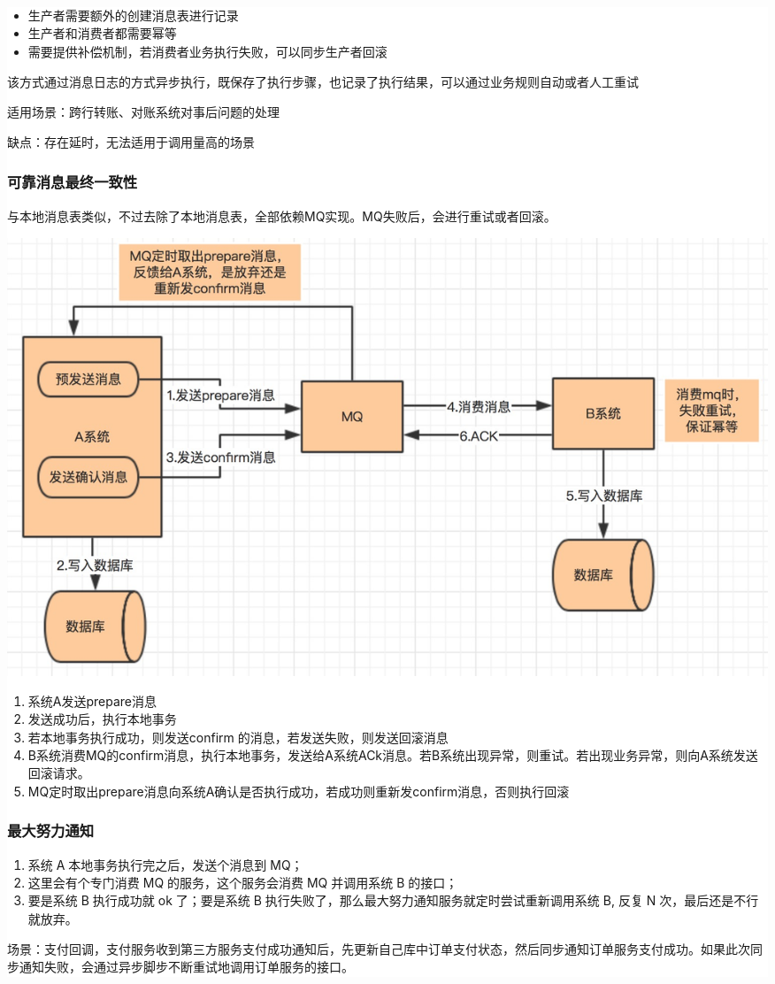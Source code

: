 - 生产者需要额外的创建消息表进行记录
- 生产者和消费者都需要幂等
- 需要提供补偿机制，若消费者业务执行失败，可以同步生产者回滚

该方式通过消息日志的方式异步执行，既保存了执行步骤，也记录了执行结果，可以通过业务规则自动或者人工重试

适用场景：跨行转账、对账系统对事后问题的处理

缺点：存在延时，无法适用于调用量高的场景

### 可靠消息最终一致性

与本地消息表类似，不过去除了本地消息表，全部依赖MQ实现。MQ失败后，会进行重试或者回滚。

![img](%E5%85%B6%E4%BB%96.assets/mq-message.jpg)

1. 系统A发送prepare消息
2. 发送成功后，执行本地事务
3. 若本地事务执行成功，则发送confirm 的消息，若发送失败，则发送回滚消息
4. B系统消费MQ的confirm消息，执行本地事务，发送给A系统ACk消息。若B系统出现异常，则重试。若出现业务异常，则向A系统发送回滚请求。
5. MQ定时取出prepare消息向系统A确认是否执行成功，若成功则重新发confirm消息，否则执行回滚

### 最大努力通知

1. 系统 A 本地事务执行完之后，发送个消息到 MQ；
2. 这里会有个专门消费 MQ 的服务，这个服务会消费 MQ 并调用系统 B 的接口；
3. 要是系统 B 执行成功就 ok 了；要是系统 B 执行失败了，那么最大努力通知服务就定时尝试重新调用系统 B, 反复 N 次，最后还是不行就放弃。

场景：支付回调，支付服务收到第三方服务支付成功通知后，先更新自己库中订单支付状态，然后同步通知订单服务支付成功。如果此次同步通知失败，会通过异步脚步不断重试地调用订单服务的接口。
